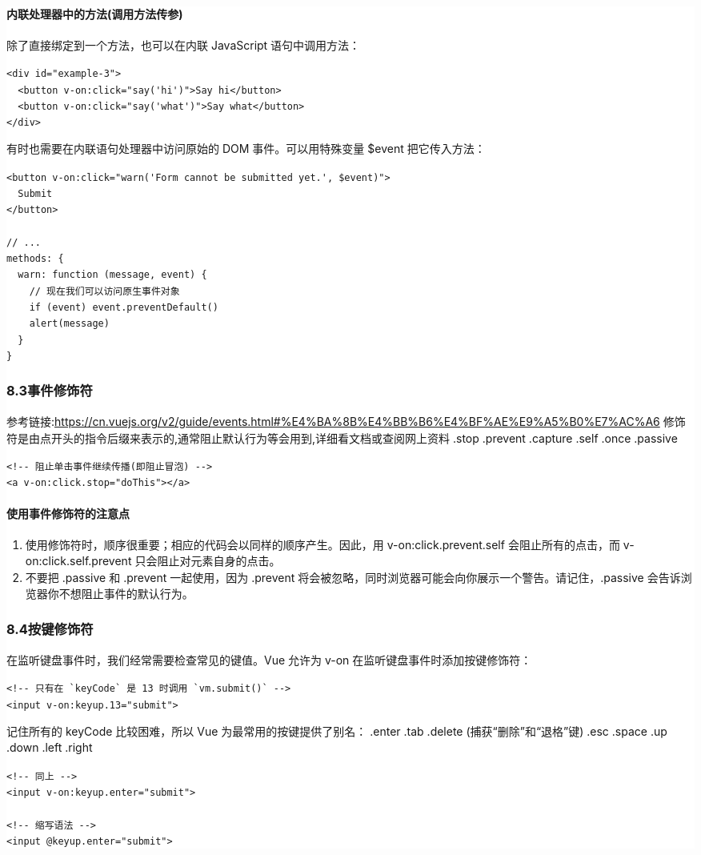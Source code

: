 #### 内联处理器中的方法(调用方法传参)
除了直接绑定到一个方法，也可以在内联 JavaScript 语句中调用方法：
~~~
<div id="example-3">
  <button v-on:click="say('hi')">Say hi</button>
  <button v-on:click="say('what')">Say what</button>
</div>
~~~
有时也需要在内联语句处理器中访问原始的 DOM 事件。可以用特殊变量 $event 把它传入方法：
~~~
<button v-on:click="warn('Form cannot be submitted yet.', $event)">
  Submit
</button>

// ...
methods: {
  warn: function (message, event) {
    // 现在我们可以访问原生事件对象
    if (event) event.preventDefault()
    alert(message)
  }
}
~~~

### 8.3事件修饰符
参考链接:https://cn.vuejs.org/v2/guide/events.html#%E4%BA%8B%E4%BB%B6%E4%BF%AE%E9%A5%B0%E7%AC%A6
修饰符是由点开头的指令后缀来表示的,通常阻止默认行为等会用到,详细看文档或查阅网上资料
.stop
.prevent
.capture
.self
.once
.passive
```
<!-- 阻止单击事件继续传播(即阻止冒泡) -->
<a v-on:click.stop="doThis"></a>
```
#### 使用事件修饰符的注意点
1. 使用修饰符时，顺序很重要；相应的代码会以同样的顺序产生。因此，用 v-on:click.prevent.self 会阻止所有的点击，而 v-on:click.self.prevent 只会阻止对元素自身的点击。
2. 不要把 .passive 和 .prevent 一起使用，因为 .prevent 将会被忽略，同时浏览器可能会向你展示一个警告。请记住，.passive 会告诉浏览器你不想阻止事件的默认行为。

### 8.4按键修饰符
在监听键盘事件时，我们经常需要检查常见的键值。Vue 允许为 v-on 在监听键盘事件时添加按键修饰符：
```
<!-- 只有在 `keyCode` 是 13 时调用 `vm.submit()` -->
<input v-on:keyup.13="submit">
```
记住所有的 keyCode 比较困难，所以 Vue 为最常用的按键提供了别名：
.enter
.tab
.delete (捕获“删除”和“退格”键)
.esc
.space
.up
.down
.left
.right
```
<!-- 同上 -->
<input v-on:keyup.enter="submit">

<!-- 缩写语法 -->
<input @keyup.enter="submit">
```